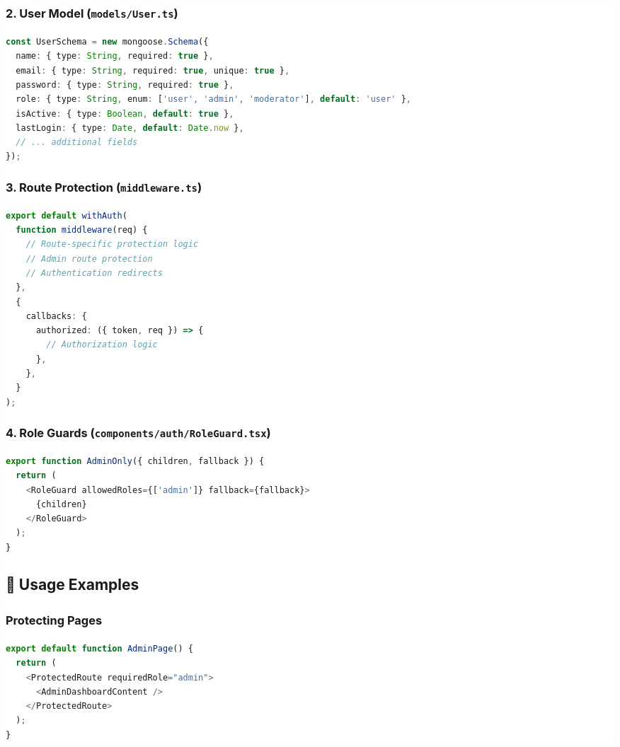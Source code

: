 ### 2. User Model (`models/User.ts`)
```typescript
const UserSchema = new mongoose.Schema({
  name: { type: String, required: true },
  email: { type: String, required: true, unique: true },
  password: { type: String, required: true },
  role: { type: String, enum: ['user', 'admin', 'moderator'], default: 'user' },
  isActive: { type: Boolean, default: true },
  lastLogin: { type: Date, default: Date.now },
  // ... additional fields
});
```

### 3. Route Protection (`middleware.ts`)
```typescript
export default withAuth(
  function middleware(req) {
    // Route-specific protection logic
    // Admin route protection
    // Authentication redirects
  },
  {
    callbacks: {
      authorized: ({ token, req }) => {
        // Authorization logic
      },
    },
  }
);
```

### 4. Role Guards (`components/auth/RoleGuard.tsx`)
```typescript
export function AdminOnly({ children, fallback }) {
  return (
    <RoleGuard allowedRoles={['admin']} fallback={fallback}>
      {children}
    </RoleGuard>
  );
}
```

## 🚀 Usage Examples

### Protecting Pages
```typescript
export default function AdminPage() {
  return (
    <ProtectedRoute requiredRole="admin">
      <AdminDashboardContent />
    </ProtectedRoute>
  );
}
```
